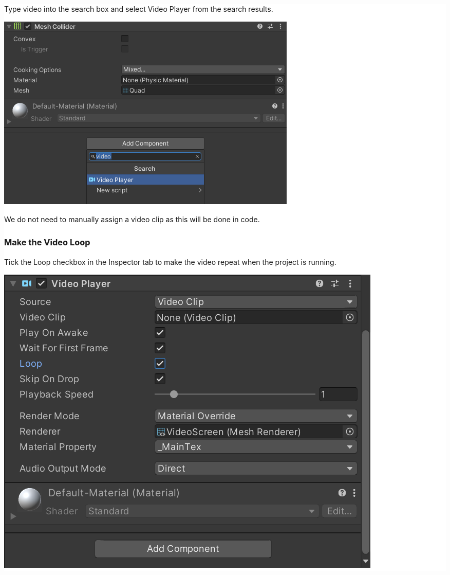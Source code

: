  

Type video into the search box and select Video Player from the search results.

![videoScreen-add-video-player-component](../images/barracuda-posenet-tutorial-v2/part-2/videoScreen-add-video-player-component.png)

 

We do not need to manually assign a video clip as this will be done in code.

### Make the Video Loop

Tick the Loop checkbox in the Inspector tab to make the video repeat when the project is running.

![unity-loop-video](..\images\openvino-yolox-unity\unity-loop-video.png)
